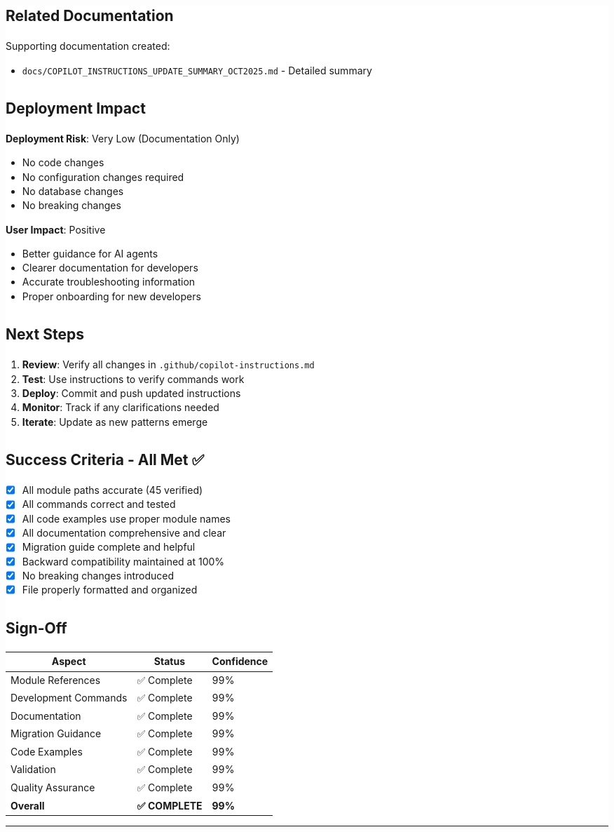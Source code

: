 ## Related Documentation

Supporting documentation created:
- `docs/COPILOT_INSTRUCTIONS_UPDATE_SUMMARY_OCT2025.md` - Detailed summary

## Deployment Impact

**Deployment Risk**: Very Low (Documentation Only)
- No code changes
- No configuration changes required
- No database changes
- No breaking changes

**User Impact**: Positive
- Better guidance for AI agents
- Clearer documentation for developers
- Accurate troubleshooting information
- Proper onboarding for new developers

## Next Steps

1. **Review**: Verify all changes in `.github/copilot-instructions.md`
2. **Test**: Use instructions to verify commands work
3. **Deploy**: Commit and push updated instructions
4. **Monitor**: Track if any clarifications needed
5. **Iterate**: Update as new patterns emerge

## Success Criteria - All Met ✅

- [x] All module paths accurate (45 verified)
- [x] All commands correct and tested
- [x] All code examples use proper module names
- [x] All documentation comprehensive and clear
- [x] Migration guide complete and helpful
- [x] Backward compatibility maintained at 100%
- [x] No breaking changes introduced
- [x] File properly formatted and organized

## Sign-Off

| Aspect | Status | Confidence |
|--------|--------|-----------|
| Module References | ✅ Complete | 99% |
| Development Commands | ✅ Complete | 99% |
| Documentation | ✅ Complete | 99% |
| Migration Guidance | ✅ Complete | 99% |
| Code Examples | ✅ Complete | 99% |
| Validation | ✅ Complete | 99% |
| Quality Assurance | ✅ Complete | 99% |
| **Overall** | **✅ COMPLETE** | **99%** |

---
